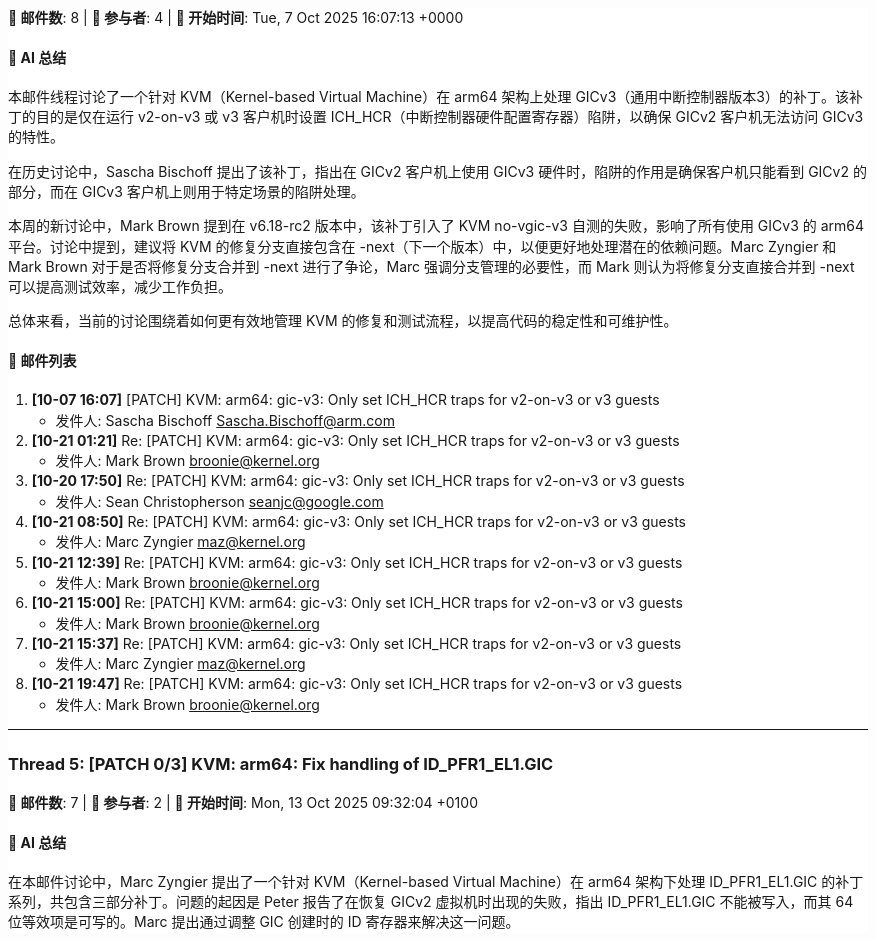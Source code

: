 **📧 邮件数**: 8 | **👥 参与者**: 4 | **📅 开始时间**: Tue, 7 Oct 2025 16:07:13 +0000

#### 🤖 AI 总结

本邮件线程讨论了一个针对 KVM（Kernel-based Virtual Machine）在 arm64 架构上处理 GICv3（通用中断控制器版本3）的补丁。该补丁的目的是仅在运行 v2-on-v3 或 v3 客户机时设置 ICH_HCR（中断控制器硬件配置寄存器）陷阱，以确保 GICv2 客户机无法访问 GICv3 的特性。

在历史讨论中，Sascha Bischoff 提出了该补丁，指出在 GICv2 客户机上使用 GICv3 硬件时，陷阱的作用是确保客户机只能看到 GICv2 的部分，而在 GICv3 客户机上则用于特定场景的陷阱处理。

本周的新讨论中，Mark Brown 提到在 v6.18-rc2 版本中，该补丁引入了 KVM no-vgic-v3 自测的失败，影响了所有使用 GICv3 的 arm64 平台。讨论中提到，建议将 KVM 的修复分支直接包含在 -next（下一个版本）中，以便更好地处理潜在的依赖问题。Marc Zyngier 和 Mark Brown 对于是否将修复分支合并到 -next 进行了争论，Marc 强调分支管理的必要性，而 Mark 则认为将修复分支直接合并到 -next 可以提高测试效率，减少工作负担。

总体来看，当前的讨论围绕着如何更有效地管理 KVM 的修复和测试流程，以提高代码的稳定性和可维护性。

#### 📝 邮件列表

1. **[10-07 16:07]** [PATCH] KVM: arm64: gic-v3: Only set ICH_HCR traps for v2-on-v3 or v3
 guests
   - 发件人: Sascha Bischoff <Sascha.Bischoff@arm.com>
2. **[10-21 01:21]** Re: [PATCH] KVM: arm64: gic-v3: Only set ICH_HCR traps for v2-on-v3
 or v3 guests
   - 发件人: Mark Brown <broonie@kernel.org>
3. **[10-20 17:50]** Re: [PATCH] KVM: arm64: gic-v3: Only set ICH_HCR traps for v2-on-v3
 or v3 guests
   - 发件人: Sean Christopherson <seanjc@google.com>
4. **[10-21 08:50]** Re: [PATCH] KVM: arm64: gic-v3: Only set ICH_HCR traps for v2-on-v3 or v3 guests
   - 发件人: Marc Zyngier <maz@kernel.org>
5. **[10-21 12:39]** Re: [PATCH] KVM: arm64: gic-v3: Only set ICH_HCR traps for v2-on-v3
 or v3 guests
   - 发件人: Mark Brown <broonie@kernel.org>
6. **[10-21 15:00]** Re: [PATCH] KVM: arm64: gic-v3: Only set ICH_HCR traps for v2-on-v3
 or v3 guests
   - 发件人: Mark Brown <broonie@kernel.org>
7. **[10-21 15:37]** Re: [PATCH] KVM: arm64: gic-v3: Only set ICH_HCR traps for v2-on-v3 or v3 guests
   - 发件人: Marc Zyngier <maz@kernel.org>
8. **[10-21 19:47]** Re: [PATCH] KVM: arm64: gic-v3: Only set ICH_HCR traps for v2-on-v3
 or v3 guests
   - 发件人: Mark Brown <broonie@kernel.org>

---

### Thread 5: [PATCH 0/3] KVM: arm64: Fix handling of ID_PFR1_EL1.GIC

**📧 邮件数**: 7 | **👥 参与者**: 2 | **📅 开始时间**: Mon, 13 Oct 2025 09:32:04 +0100

#### 🤖 AI 总结

在本邮件讨论中，Marc Zyngier 提出了一个针对 KVM（Kernel-based Virtual Machine）在 arm64 架构下处理 ID_PFR1_EL1.GIC 的补丁系列，共包含三部分补丁。问题的起因是 Peter 报告了在恢复 GICv2 虚拟机时出现的失败，指出 ID_PFR1_EL1.GIC 不能被写入，而其 64 位等效项是可写的。Marc 提出通过调整 GIC 创建时的 ID 寄存器来解决这一问题。
